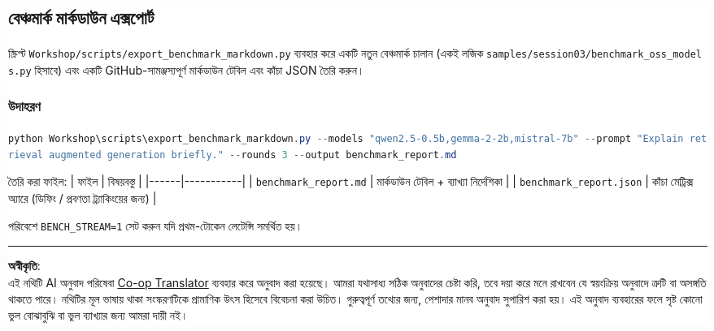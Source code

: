 ## বেঞ্চমার্ক মার্কডাউন এক্সপোর্ট

স্ক্রিপ্ট `Workshop/scripts/export_benchmark_markdown.py` ব্যবহার করে একটি নতুন বেঞ্চমার্ক চালান (একই লজিক `samples/session03/benchmark_oss_models.py` হিসাবে) এবং একটি GitHub-সামঞ্জস্যপূর্ণ মার্কডাউন টেবিল এবং কাঁচা JSON তৈরি করুন।

### উদাহরণ

```powershell
python Workshop\scripts\export_benchmark_markdown.py --models "qwen2.5-0.5b,gemma-2-2b,mistral-7b" --prompt "Explain retrieval augmented generation briefly." --rounds 3 --output benchmark_report.md
```

তৈরি করা ফাইল:
| ফাইল | বিষয়বস্তু |
|------|-----------|
| `benchmark_report.md` | মার্কডাউন টেবিল + ব্যাখ্যা নির্দেশিকা |
| `benchmark_report.json` | কাঁচা মেট্রিক্স অ্যারে (ডিফিং / প্রবণতা ট্র্যাকিংয়ের জন্য) |

পরিবেশে `BENCH_STREAM=1` সেট করুন যদি প্রথম-টোকেন লেটেন্সি সমর্থিত হয়।

---

**অস্বীকৃতি**:  
এই নথিটি AI অনুবাদ পরিষেবা [Co-op Translator](https://github.com/Azure/co-op-translator) ব্যবহার করে অনুবাদ করা হয়েছে। আমরা যথাসাধ্য সঠিক অনুবাদের চেষ্টা করি, তবে দয়া করে মনে রাখবেন যে স্বয়ংক্রিয় অনুবাদে ত্রুটি বা অসঙ্গতি থাকতে পারে। নথিটির মূল ভাষায় থাকা সংস্করণটিকে প্রামাণিক উৎস হিসেবে বিবেচনা করা উচিত। গুরুত্বপূর্ণ তথ্যের জন্য, পেশাদার মানব অনুবাদ সুপারিশ করা হয়। এই অনুবাদ ব্যবহারের ফলে সৃষ্ট কোনো ভুল বোঝাবুঝি বা ভুল ব্যাখ্যার জন্য আমরা দায়ী নই।